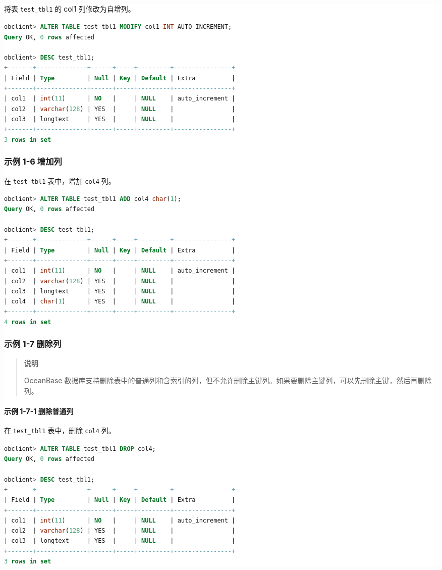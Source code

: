 将表 `test_tbl1` 的 col1 列修改为自增列。

```sql
obclient> ALTER TABLE test_tbl1 MODIFY col1 INT AUTO_INCREMENT;
Query OK, 0 rows affected

obclient> DESC test_tbl1;
+-------+--------------+------+-----+---------+----------------+
| Field | Type         | Null | Key | Default | Extra          |
+-------+--------------+------+-----+---------+----------------+
| col1  | int(11)      | NO   |     | NULL    | auto_increment |
| col2  | varchar(128) | YES  |     | NULL    |                |
| col3  | longtext     | YES  |     | NULL    |                |
+-------+--------------+------+-----+---------+----------------+
3 rows in set
```

### 示例 1-6 增加列

在 `test_tbl1` 表中，增加 `col4` 列。

```sql
obclient> ALTER TABLE test_tbl1 ADD col4 char(1);
Query OK, 0 rows affected

obclient> DESC test_tbl1;
+-------+--------------+------+-----+---------+----------------+
| Field | Type         | Null | Key | Default | Extra          |
+-------+--------------+------+-----+---------+----------------+
| col1  | int(11)      | NO   |     | NULL    | auto_increment |
| col2  | varchar(128) | YES  |     | NULL    |                |
| col3  | longtext     | YES  |     | NULL    |                |
| col4  | char(1)      | YES  |     | NULL    |                |
+-------+--------------+------+-----+---------+----------------+
4 rows in set
```

### 示例 1-7 删除列

>**说明**
>
>OceanBase 数据库支持删除表中的普通列和含索引的列，但不允许删除主键列。如果要删除主键列，可以先删除主键，然后再删除列。

#### 示例 1-7-1 删除普通列

在 `test_tbl1` 表中，删除 `col4` 列。

```sql
obclient> ALTER TABLE test_tbl1 DROP col4;
Query OK, 0 rows affected

obclient> DESC test_tbl1;
+-------+--------------+------+-----+---------+----------------+
| Field | Type         | Null | Key | Default | Extra          |
+-------+--------------+------+-----+---------+----------------+
| col1  | int(11)      | NO   |     | NULL    | auto_increment |
| col2  | varchar(128) | YES  |     | NULL    |                |
| col3  | longtext     | YES  |     | NULL    |                |
+-------+--------------+------+-----+---------+----------------+
3 rows in set
```
